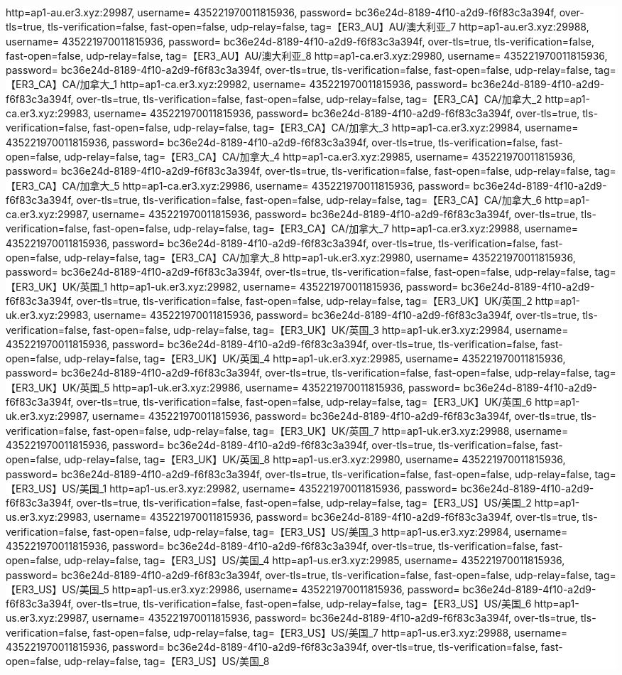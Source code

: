 http=ap1-au.er3.xyz:29987, username= 435221970011815936, password= bc36e24d-8189-4f10-a2d9-f6f83c3a394f, over-tls=true, tls-verification=false, fast-open=false, udp-relay=false, tag=【ER3_AU】AU/澳大利亚_7
http=ap1-au.er3.xyz:29988, username= 435221970011815936, password= bc36e24d-8189-4f10-a2d9-f6f83c3a394f, over-tls=true, tls-verification=false, fast-open=false, udp-relay=false, tag=【ER3_AU】AU/澳大利亚_8
http=ap1-ca.er3.xyz:29980, username= 435221970011815936, password= bc36e24d-8189-4f10-a2d9-f6f83c3a394f, over-tls=true, tls-verification=false, fast-open=false, udp-relay=false, tag=【ER3_CA】CA/加拿大_1
http=ap1-ca.er3.xyz:29982, username= 435221970011815936, password= bc36e24d-8189-4f10-a2d9-f6f83c3a394f, over-tls=true, tls-verification=false, fast-open=false, udp-relay=false, tag=【ER3_CA】CA/加拿大_2
http=ap1-ca.er3.xyz:29983, username= 435221970011815936, password= bc36e24d-8189-4f10-a2d9-f6f83c3a394f, over-tls=true, tls-verification=false, fast-open=false, udp-relay=false, tag=【ER3_CA】CA/加拿大_3
http=ap1-ca.er3.xyz:29984, username= 435221970011815936, password= bc36e24d-8189-4f10-a2d9-f6f83c3a394f, over-tls=true, tls-verification=false, fast-open=false, udp-relay=false, tag=【ER3_CA】CA/加拿大_4
http=ap1-ca.er3.xyz:29985, username= 435221970011815936, password= bc36e24d-8189-4f10-a2d9-f6f83c3a394f, over-tls=true, tls-verification=false, fast-open=false, udp-relay=false, tag=【ER3_CA】CA/加拿大_5
http=ap1-ca.er3.xyz:29986, username= 435221970011815936, password= bc36e24d-8189-4f10-a2d9-f6f83c3a394f, over-tls=true, tls-verification=false, fast-open=false, udp-relay=false, tag=【ER3_CA】CA/加拿大_6
http=ap1-ca.er3.xyz:29987, username= 435221970011815936, password= bc36e24d-8189-4f10-a2d9-f6f83c3a394f, over-tls=true, tls-verification=false, fast-open=false, udp-relay=false, tag=【ER3_CA】CA/加拿大_7
http=ap1-ca.er3.xyz:29988, username= 435221970011815936, password= bc36e24d-8189-4f10-a2d9-f6f83c3a394f, over-tls=true, tls-verification=false, fast-open=false, udp-relay=false, tag=【ER3_CA】CA/加拿大_8
http=ap1-uk.er3.xyz:29980, username= 435221970011815936, password= bc36e24d-8189-4f10-a2d9-f6f83c3a394f, over-tls=true, tls-verification=false, fast-open=false, udp-relay=false, tag=【ER3_UK】UK/英国_1
http=ap1-uk.er3.xyz:29982, username= 435221970011815936, password= bc36e24d-8189-4f10-a2d9-f6f83c3a394f, over-tls=true, tls-verification=false, fast-open=false, udp-relay=false, tag=【ER3_UK】UK/英国_2
http=ap1-uk.er3.xyz:29983, username= 435221970011815936, password= bc36e24d-8189-4f10-a2d9-f6f83c3a394f, over-tls=true, tls-verification=false, fast-open=false, udp-relay=false, tag=【ER3_UK】UK/英国_3
http=ap1-uk.er3.xyz:29984, username= 435221970011815936, password= bc36e24d-8189-4f10-a2d9-f6f83c3a394f, over-tls=true, tls-verification=false, fast-open=false, udp-relay=false, tag=【ER3_UK】UK/英国_4
http=ap1-uk.er3.xyz:29985, username= 435221970011815936, password= bc36e24d-8189-4f10-a2d9-f6f83c3a394f, over-tls=true, tls-verification=false, fast-open=false, udp-relay=false, tag=【ER3_UK】UK/英国_5
http=ap1-uk.er3.xyz:29986, username= 435221970011815936, password= bc36e24d-8189-4f10-a2d9-f6f83c3a394f, over-tls=true, tls-verification=false, fast-open=false, udp-relay=false, tag=【ER3_UK】UK/英国_6
http=ap1-uk.er3.xyz:29987, username= 435221970011815936, password= bc36e24d-8189-4f10-a2d9-f6f83c3a394f, over-tls=true, tls-verification=false, fast-open=false, udp-relay=false, tag=【ER3_UK】UK/英国_7
http=ap1-uk.er3.xyz:29988, username= 435221970011815936, password= bc36e24d-8189-4f10-a2d9-f6f83c3a394f, over-tls=true, tls-verification=false, fast-open=false, udp-relay=false, tag=【ER3_UK】UK/英国_8
http=ap1-us.er3.xyz:29980, username= 435221970011815936, password= bc36e24d-8189-4f10-a2d9-f6f83c3a394f, over-tls=true, tls-verification=false, fast-open=false, udp-relay=false, tag=【ER3_US】US/美国_1
http=ap1-us.er3.xyz:29982, username= 435221970011815936, password= bc36e24d-8189-4f10-a2d9-f6f83c3a394f, over-tls=true, tls-verification=false, fast-open=false, udp-relay=false, tag=【ER3_US】US/美国_2
http=ap1-us.er3.xyz:29983, username= 435221970011815936, password= bc36e24d-8189-4f10-a2d9-f6f83c3a394f, over-tls=true, tls-verification=false, fast-open=false, udp-relay=false, tag=【ER3_US】US/美国_3
http=ap1-us.er3.xyz:29984, username= 435221970011815936, password= bc36e24d-8189-4f10-a2d9-f6f83c3a394f, over-tls=true, tls-verification=false, fast-open=false, udp-relay=false, tag=【ER3_US】US/美国_4
http=ap1-us.er3.xyz:29985, username= 435221970011815936, password= bc36e24d-8189-4f10-a2d9-f6f83c3a394f, over-tls=true, tls-verification=false, fast-open=false, udp-relay=false, tag=【ER3_US】US/美国_5
http=ap1-us.er3.xyz:29986, username= 435221970011815936, password= bc36e24d-8189-4f10-a2d9-f6f83c3a394f, over-tls=true, tls-verification=false, fast-open=false, udp-relay=false, tag=【ER3_US】US/美国_6
http=ap1-us.er3.xyz:29987, username= 435221970011815936, password= bc36e24d-8189-4f10-a2d9-f6f83c3a394f, over-tls=true, tls-verification=false, fast-open=false, udp-relay=false, tag=【ER3_US】US/美国_7
http=ap1-us.er3.xyz:29988, username= 435221970011815936, password= bc36e24d-8189-4f10-a2d9-f6f83c3a394f, over-tls=true, tls-verification=false, fast-open=false, udp-relay=false, tag=【ER3_US】US/美国_8
